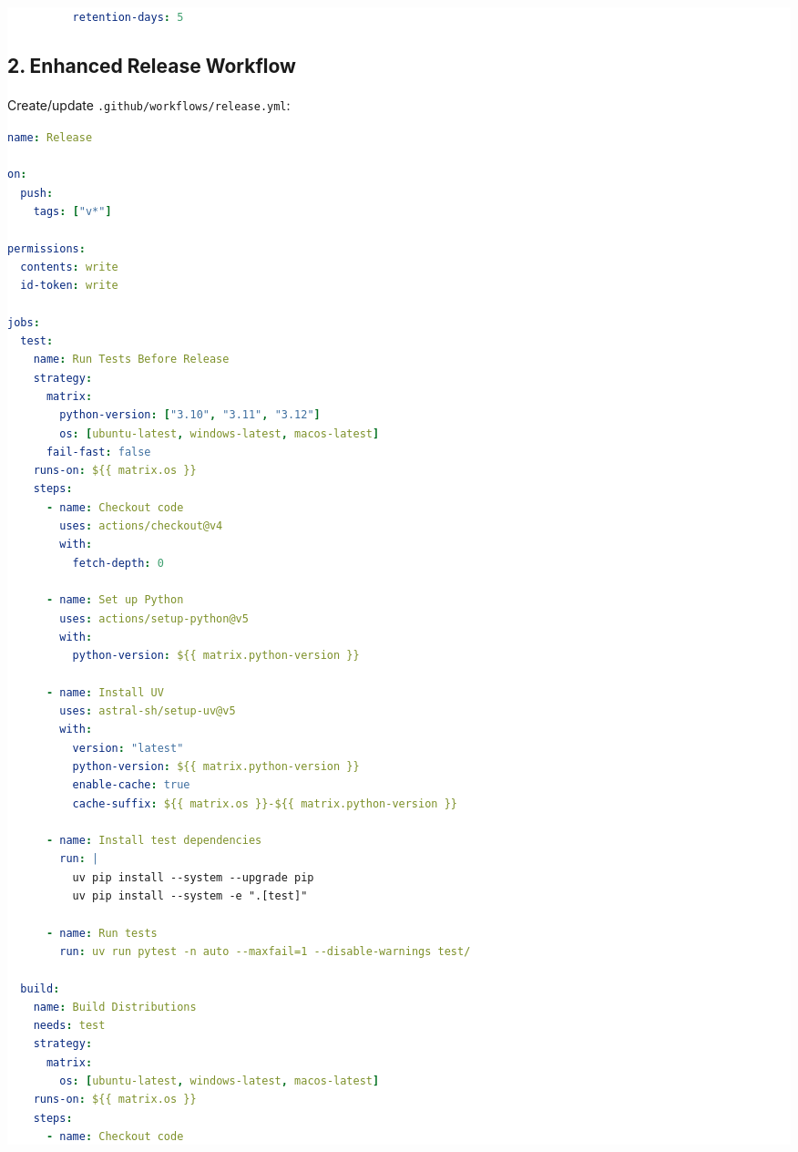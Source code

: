 ```yaml
          retention-days: 5
```

## 2. Enhanced Release Workflow

Create/update `.github/workflows/release.yml`:

```yaml
name: Release

on:
  push:
    tags: ["v*"]

permissions:
  contents: write
  id-token: write

jobs:
  test:
    name: Run Tests Before Release
    strategy:
      matrix:
        python-version: ["3.10", "3.11", "3.12"]
        os: [ubuntu-latest, windows-latest, macos-latest]
      fail-fast: false
    runs-on: ${{ matrix.os }}
    steps:
      - name: Checkout code
        uses: actions/checkout@v4
        with:
          fetch-depth: 0

      - name: Set up Python
        uses: actions/setup-python@v5
        with:
          python-version: ${{ matrix.python-version }}

      - name: Install UV
        uses: astral-sh/setup-uv@v5
        with:
          version: "latest"
          python-version: ${{ matrix.python-version }}
          enable-cache: true
          cache-suffix: ${{ matrix.os }}-${{ matrix.python-version }}

      - name: Install test dependencies
        run: |
          uv pip install --system --upgrade pip
          uv pip install --system -e ".[test]"

      - name: Run tests
        run: uv run pytest -n auto --maxfail=1 --disable-warnings test/

  build:
    name: Build Distributions
    needs: test
    strategy:
      matrix:
        os: [ubuntu-latest, windows-latest, macos-latest]
    runs-on: ${{ matrix.os }}
    steps:
      - name: Checkout code
```